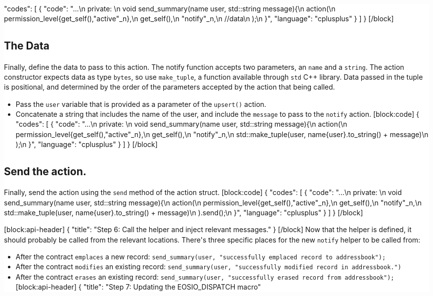   "codes": [
    {
      "code": "...\n  private: \n    void send_summary(name user, std::string message){\n      action(\n        permission_level{get_self(),\"active\"_n},\n        get_self(),\n        \"notify\"_n,\n        //data\n      );\n    }",
      "language": "cplusplus"
    }
  ]
}
[/block]
## The Data
Finally, define the data to pass to this action. The notify function accepts two parameters, an `name` and a `string`. The action constructor expects data as type `bytes`, so use `make_tuple`, a function available through `std` C++ library.  Data passed in the tuple is positional, and determined by the order of the parameters accepted by the action that being called. 

- Pass the `user` variable that is provided as a parameter of the `upsert()` action. 
- Concatenate a string that includes the name of the user, and include the `message` to pass to the `notify` action. 
[block:code]
{
  "codes": [
    {
      "code": "...\n  private: \n    void send_summary(name user, std::string message){\n      action(\n        permission_level{get_self(),\"active\"_n},\n        get_self(),\n        \"notify\"_n,\n        std::make_tuple(user, name{user}.to_string() + message)\n      );\n    }",
      "language": "cplusplus"
    }
  ]
}
[/block]
## Send the action.
Finally, send the action using the `send` method of the action struct. 
[block:code]
{
  "codes": [
    {
      "code": "...\n  private: \n    void send_summary(name user, std::string message){\n      action(\n        permission_level{get_self(),\"active\"_n},\n        get_self(),\n        \"notify\"_n,\n        std::make_tuple(user, name{user}.to_string() + message)\n      ).send();\n    }",
      "language": "cplusplus"
    }
  ]
}
[/block]

[block:api-header]
{
  "title": "Step 6: Call the helper and inject relevant messages."
}
[/block]
Now that the helper is defined, it should probably be called from the relevant locations. There's three specific places for the new `notify` helper to be called from:
- After the contract `emplaces` a new record: `send_summary(user, "successfully emplaced record to addressbook");`
- After the contract `modifies` an existing record: `send_summary(user, "successfully modified record in addressbook.")` 
- After the contract `erases` an existing record: `send_summary(user, "successfully erased record from addressbook");`
[block:api-header]
{
  "title": "Step 7: Updating the EOSIO_DISPATCH macro"